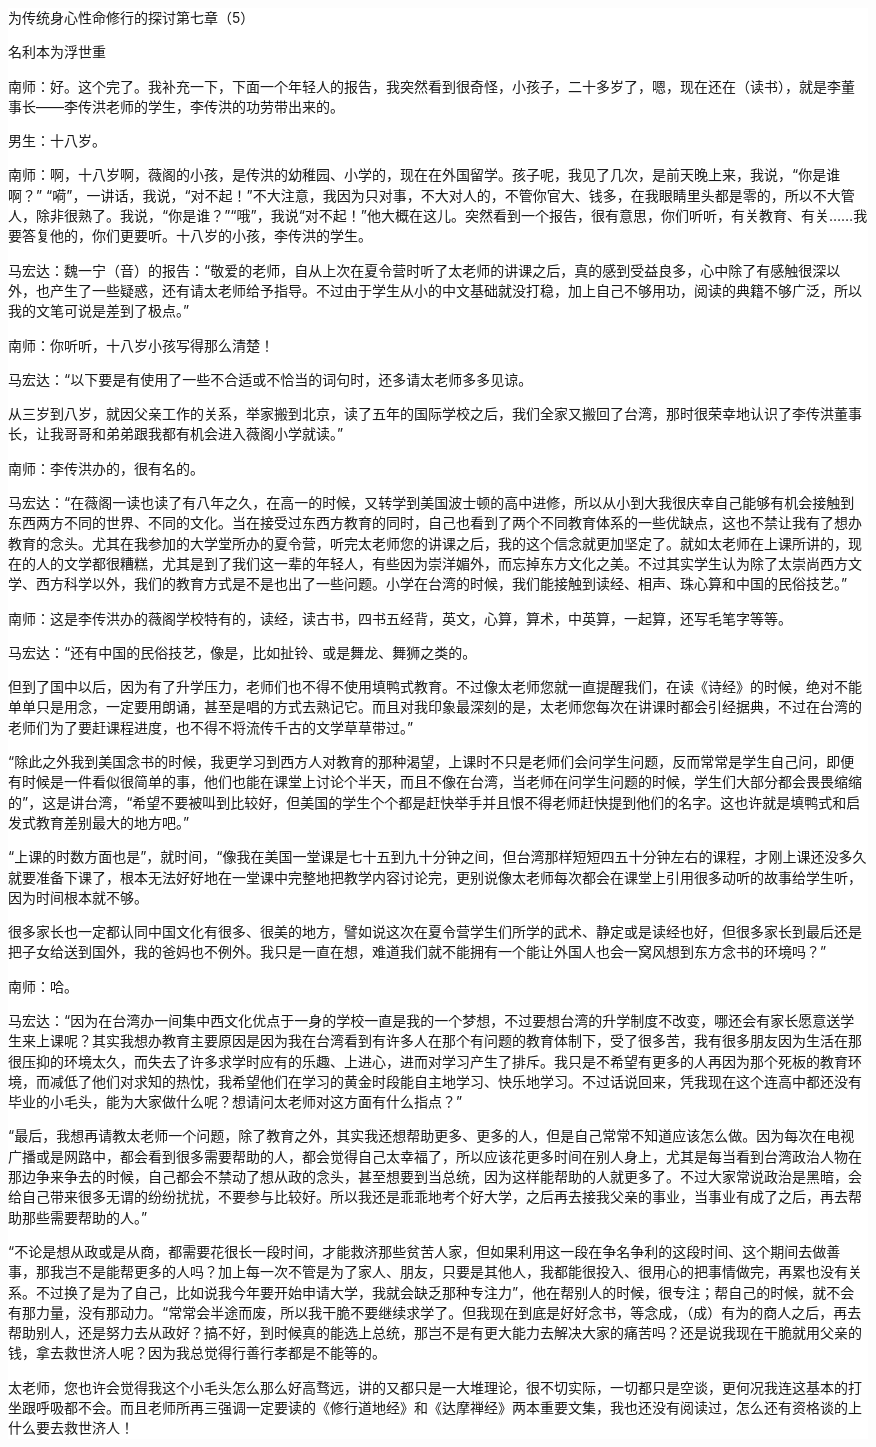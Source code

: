 为传统身心性命修行的探讨第七章（5）

名利本为浮世重

南师：好。这个完了。我补充一下，下面一个年轻人的报告，我突然看到很奇怪，小孩子，二十多岁了，嗯，现在还在（读书），就是李董事长——李传洪老师的学生，李传洪的功劳带出来的。

男生：十八岁。

南师：啊，十八岁啊，薇阁的小孩，是传洪的幼稚园、小学的，现在在外国留学。孩子呢，我见了几次，是前天晚上来，我说，“你是谁啊？” “嗬”，一讲话，我说，“对不起！”不大注意，我因为只对事，不大对人的，不管你官大、钱多，在我眼睛里头都是零的，所以不大管人，除非很熟了。我说，“你是谁？”“哦”，我说“对不起！”他大概在这儿。突然看到一个报告，很有意思，你们听听，有关教育、有关……我要答复他的，你们更要听。十八岁的小孩，李传洪的学生。

马宏达：魏一宁（音）的报告：“敬爱的老师，自从上次在夏令营时听了太老师的讲课之后，真的感到受益良多，心中除了有感触很深以外，也产生了一些疑惑，还有请太老师给予指导。不过由于学生从小的中文基础就没打稳，加上自己不够用功，阅读的典籍不够广泛，所以我的文笔可说是差到了极点。”

南师：你听听，十八岁小孩写得那么清楚！

马宏达：“以下要是有使用了一些不合适或不恰当的词句时，还多请太老师多多见谅。

从三岁到八岁，就因父亲工作的关系，举家搬到北京，读了五年的国际学校之后，我们全家又搬回了台湾，那时很荣幸地认识了李传洪董事长，让我哥哥和弟弟跟我都有机会进入薇阁小学就读。”

南师：李传洪办的，很有名的。

马宏达：“在薇阁一读也读了有八年之久，在高一的时候，又转学到美国波士顿的高中进修，所以从小到大我很庆幸自己能够有机会接触到东西两方不同的世界、不同的文化。当在接受过东西方教育的同时，自己也看到了两个不同教育体系的一些优缺点，这也不禁让我有了想办教育的念头。尤其在我参加的大学堂所办的夏令营，听完太老师您的讲课之后，我的这个信念就更加坚定了。就如太老师在上课所讲的，现在的人的文学都很糟糕，尤其是到了我们这一辈的年轻人，有些因为崇洋媚外，而忘掉东方文化之美。不过其实学生认为除了太崇尚西方文学、西方科学以外，我们的教育方式是不是也出了一些问题。小学在台湾的时候，我们能接触到读经、相声、珠心算和中国的民俗技艺。”

南师：这是李传洪办的薇阁学校特有的，读经，读古书，四书五经背，英文，心算，算术，中英算，一起算，还写毛笔字等等。

马宏达：“还有中国的民俗技艺，像是，比如扯铃、或是舞龙、舞狮之类的。

但到了国中以后，因为有了升学压力，老师们也不得不使用填鸭式教育。不过像太老师您就一直提醒我们，在读《诗经》的时候，绝对不能单单只是用念，一定要用朗诵，甚至是唱的方式去熟记它。而且对我印象最深刻的是，太老师您每次在讲课时都会引经据典，不过在台湾的老师们为了要赶课程进度，也不得不将流传千古的文学草草带过。”

“除此之外我到美国念书的时候，我更学习到西方人对教育的那种渴望，上课时不只是老师们会问学生问题，反而常常是学生自己问，即便有时候是一件看似很简单的事，他们也能在课堂上讨论个半天，而且不像在台湾，当老师在问学生问题的时候，学生们大部分都会畏畏缩缩的”，这是讲台湾，“希望不要被叫到比较好，但美国的学生个个都是赶快举手并且恨不得老师赶快提到他们的名字。这也许就是填鸭式和启发式教育差别最大的地方吧。”

“上课的时数方面也是”，就时间，“像我在美国一堂课是七十五到九十分钟之间，但台湾那样短短四五十分钟左右的课程，才刚上课还没多久就要准备下课了，根本无法好好地在一堂课中完整地把教学内容讨论完，更别说像太老师每次都会在课堂上引用很多动听的故事给学生听，因为时间根本就不够。

很多家长也一定都认同中国文化有很多、很美的地方，譬如说这次在夏令营学生们所学的武术、静定或是读经也好，但很多家长到最后还是把子女给送到国外，我的爸妈也不例外。我只是一直在想，难道我们就不能拥有一个能让外国人也会一窝风想到东方念书的环境吗？”

南师：哈。

马宏达：“因为在台湾办一间集中西文化优点于一身的学校一直是我的一个梦想，不过要想台湾的升学制度不改变，哪还会有家长愿意送学生来上课呢？其实我想办教育主要原因是因为我在台湾看到有许多人在那个有问题的教育体制下，受了很多苦，我有很多朋友因为生活在那很压抑的环境太久，而失去了许多求学时应有的乐趣、上进心，进而对学习产生了排斥。我只是不希望有更多的人再因为那个死板的教育环境，而减低了他们对求知的热忱，我希望他们在学习的黄金时段能自主地学习、快乐地学习。不过话说回来，凭我现在这个连高中都还没有毕业的小毛头，能为大家做什么呢？想请问太老师对这方面有什么指点？”

“最后，我想再请教太老师一个问题，除了教育之外，其实我还想帮助更多、更多的人，但是自己常常不知道应该怎么做。因为每次在电视广播或是网路中，都会看到很多需要帮助的人，都会觉得自己太幸福了，所以应该花更多时间在别人身上，尤其是每当看到台湾政治人物在那边争来争去的时候，自己都会不禁动了想从政的念头，甚至想要到当总统，因为这样能帮助的人就更多了。不过大家常说政治是黑暗，会给自己带来很多无谓的纷纷扰扰，不要参与比较好。所以我还是乖乖地考个好大学，之后再去接我父亲的事业，当事业有成了之后，再去帮助那些需要帮助的人。”

“不论是想从政或是从商，都需要花很长一段时间，才能救济那些贫苦人家，但如果利用这一段在争名争利的这段时间、这个期间去做善事，那我岂不是能帮更多的人吗？加上每一次不管是为了家人、朋友，只要是其他人，我都能很投入、很用心的把事情做完，再累也没有关系。不过换了是为了自己，比如说我今年要开始申请大学，我就会缺乏那种专注力”，他在帮别人的时候，很专注；帮自己的时候，就不会有那力量，没有那动力。“常常会半途而废，所以我干脆不要继续求学了。但我现在到底是好好念书，等念成，（成）有为的商人之后，再去帮助别人，还是努力去从政好？搞不好，到时候真的能选上总统，那岂不是有更大能力去解决大家的痛苦吗？还是说我现在干脆就用父亲的钱，拿去救世济人呢？因为我总觉得行善行孝都是不能等的。

太老师，您也许会觉得我这个小毛头怎么那么好高骛远，讲的又都只是一大堆理论，很不切实际，一切都只是空谈，更何况我连这基本的打坐跟呼吸都不会。而且老师所再三强调一定要读的《修行道地经》和《达摩禅经》两本重要文集，我也还没有阅读过，怎么还有资格谈的上什么要去救世济人！
